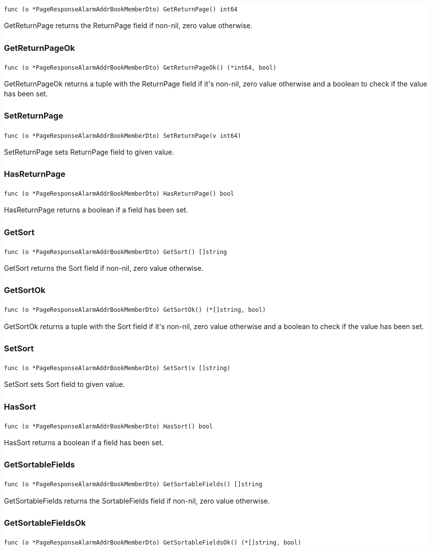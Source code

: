`func (o *PageResponseAlarmAddrBookMemberDto) GetReturnPage() int64`

GetReturnPage returns the ReturnPage field if non-nil, zero value otherwise.

### GetReturnPageOk

`func (o *PageResponseAlarmAddrBookMemberDto) GetReturnPageOk() (*int64, bool)`

GetReturnPageOk returns a tuple with the ReturnPage field if it's non-nil, zero value otherwise
and a boolean to check if the value has been set.

### SetReturnPage

`func (o *PageResponseAlarmAddrBookMemberDto) SetReturnPage(v int64)`

SetReturnPage sets ReturnPage field to given value.

### HasReturnPage

`func (o *PageResponseAlarmAddrBookMemberDto) HasReturnPage() bool`

HasReturnPage returns a boolean if a field has been set.

### GetSort

`func (o *PageResponseAlarmAddrBookMemberDto) GetSort() []string`

GetSort returns the Sort field if non-nil, zero value otherwise.

### GetSortOk

`func (o *PageResponseAlarmAddrBookMemberDto) GetSortOk() (*[]string, bool)`

GetSortOk returns a tuple with the Sort field if it's non-nil, zero value otherwise
and a boolean to check if the value has been set.

### SetSort

`func (o *PageResponseAlarmAddrBookMemberDto) SetSort(v []string)`

SetSort sets Sort field to given value.

### HasSort

`func (o *PageResponseAlarmAddrBookMemberDto) HasSort() bool`

HasSort returns a boolean if a field has been set.

### GetSortableFields

`func (o *PageResponseAlarmAddrBookMemberDto) GetSortableFields() []string`

GetSortableFields returns the SortableFields field if non-nil, zero value otherwise.

### GetSortableFieldsOk

`func (o *PageResponseAlarmAddrBookMemberDto) GetSortableFieldsOk() (*[]string, bool)`
